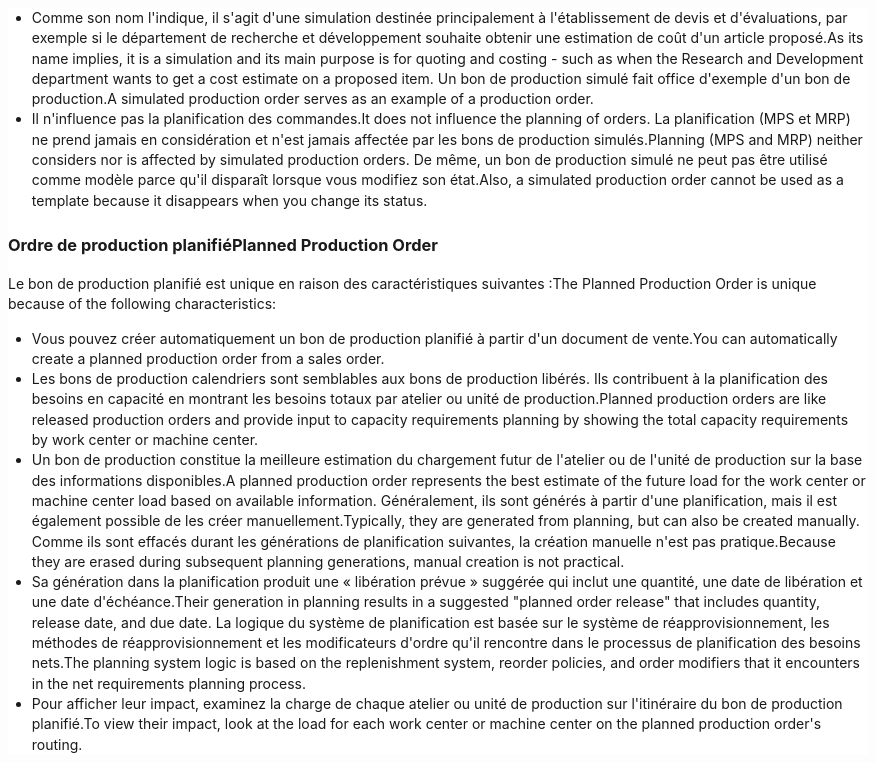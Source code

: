 - <span data-ttu-id="b5d4f-144">Comme son nom l'indique, il s'agit d'une simulation destinée principalement à l'établissement de devis et d'évaluations, par exemple si le département de recherche et développement souhaite obtenir une estimation de coût d'un article proposé.</span><span class="sxs-lookup"><span data-stu-id="b5d4f-144">As its name implies, it is a simulation and its main purpose is for quoting and costing - such as when the Research and Development department wants to get a cost estimate on a proposed item.</span></span> <span data-ttu-id="b5d4f-145">Un bon de production simulé fait office d'exemple d'un bon de production.</span><span class="sxs-lookup"><span data-stu-id="b5d4f-145">A simulated production order serves as an example of a production order.</span></span>  
- <span data-ttu-id="b5d4f-146">Il n'influence pas la planification des commandes.</span><span class="sxs-lookup"><span data-stu-id="b5d4f-146">It does not influence the planning of orders.</span></span> <span data-ttu-id="b5d4f-147">La planification (MPS et MRP) ne prend jamais en considération et n'est jamais affectée par les bons de production simulés.</span><span class="sxs-lookup"><span data-stu-id="b5d4f-147">Planning (MPS and MRP) neither considers nor is affected by simulated production orders.</span></span> <span data-ttu-id="b5d4f-148">De même, un bon de production simulé ne peut pas être utilisé comme modèle parce qu'il disparaît lorsque vous modifiez son état.</span><span class="sxs-lookup"><span data-stu-id="b5d4f-148">Also, a simulated production order cannot be used as a template because it disappears when you change its status.</span></span>  

### <a name="planned-production-order"></a><span data-ttu-id="b5d4f-149">Ordre de production planifié</span><span class="sxs-lookup"><span data-stu-id="b5d4f-149">Planned Production Order</span></span>  
<span data-ttu-id="b5d4f-150">Le bon de production planifié est unique en raison des caractéristiques suivantes :</span><span class="sxs-lookup"><span data-stu-id="b5d4f-150">The Planned Production Order is unique because of the following characteristics:</span></span>  

- <span data-ttu-id="b5d4f-151">Vous pouvez créer automatiquement un bon de production planifié à partir d'un document de vente.</span><span class="sxs-lookup"><span data-stu-id="b5d4f-151">You can automatically create a planned production order from a sales order.</span></span>  
- <span data-ttu-id="b5d4f-152">Les bons de production calendriers sont semblables aux bons de production libérés. Ils contribuent à la planification des besoins en capacité en montrant les besoins totaux par atelier ou unité de production.</span><span class="sxs-lookup"><span data-stu-id="b5d4f-152">Planned production orders are like released production orders and provide input to capacity requirements planning by showing the total capacity requirements by work center or machine center.</span></span>  
- <span data-ttu-id="b5d4f-153">Un bon de production constitue la meilleure estimation du chargement futur de l'atelier ou de l'unité de production sur la base des informations disponibles.</span><span class="sxs-lookup"><span data-stu-id="b5d4f-153">A planned production order represents the best estimate of the future load for the work center or machine center load based on available information.</span></span> <span data-ttu-id="b5d4f-154">Généralement, ils sont générés à partir d'une planification, mais il est également possible de les créer manuellement.</span><span class="sxs-lookup"><span data-stu-id="b5d4f-154">Typically, they are generated from planning, but can also be created manually.</span></span> <span data-ttu-id="b5d4f-155">Comme ils sont effacés durant les générations de planification suivantes, la création manuelle n'est pas pratique.</span><span class="sxs-lookup"><span data-stu-id="b5d4f-155">Because they are erased during subsequent planning generations, manual creation is not practical.</span></span>  
- <span data-ttu-id="b5d4f-156">Sa génération dans la planification produit une « libération prévue » suggérée qui inclut une quantité, une date de libération et une date d'échéance.</span><span class="sxs-lookup"><span data-stu-id="b5d4f-156">Their generation in planning results in a suggested "planned order release" that includes quantity, release date, and due date.</span></span> <span data-ttu-id="b5d4f-157">La logique du système de planification est basée sur le système de réapprovisionnement, les méthodes de réapprovisionnement et les modificateurs d'ordre qu'il rencontre dans le processus de planification des besoins nets.</span><span class="sxs-lookup"><span data-stu-id="b5d4f-157">The planning system logic is based on the replenishment system, reorder policies, and order modifiers that it encounters in the net requirements planning process.</span></span>  
- <span data-ttu-id="b5d4f-158">Pour afficher leur impact, examinez la charge de chaque atelier ou unité de production sur l'itinéraire du bon de production planifié.</span><span class="sxs-lookup"><span data-stu-id="b5d4f-158">To view their impact, look at the load for each work center or machine center on the planned production order's routing.</span></span>  
